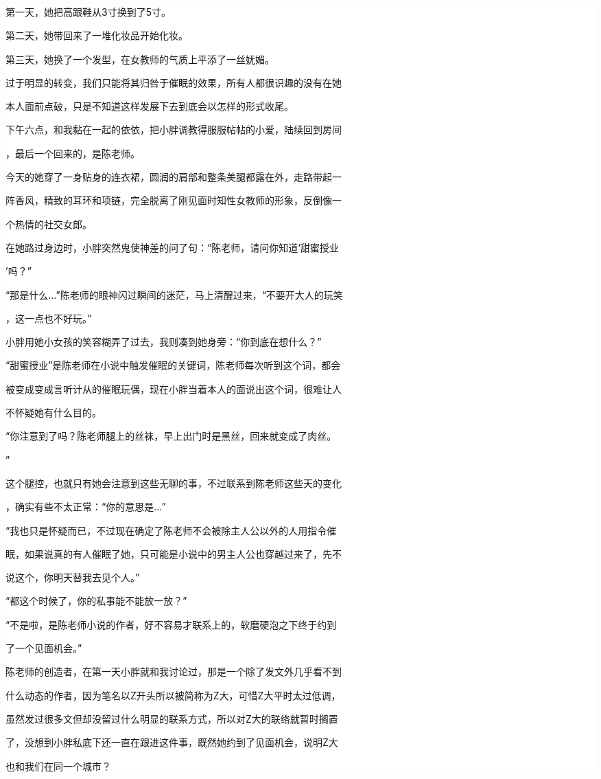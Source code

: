 第一天，她把高跟鞋从3寸换到了5寸。

第二天，她带回来了一堆化妆品开始化妆。

第三天，她换了一个发型，在女教师的气质上平添了一丝妩媚。

过于明显的转变，我们只能将其归咎于催眠的效果，所有人都很识趣的没有在她

本人面前点破，只是不知道这样发展下去到底会以怎样的形式收尾。

下午六点，和我黏在一起的依依，把小胖调教得服服帖帖的小爱，陆续回到房间

，最后一个回来的，是陈老师。

今天的她穿了一身贴身的连衣裙，圆润的肩部和整条美腿都露在外，走路带起一

阵香风，精致的耳环和项链，完全脱离了刚见面时知性女教师的形象，反倒像一

个热情的社交女郎。

在她路过身边时，小胖突然鬼使神差的问了句：“陈老师，请问你知道‘甜蜜授业

’吗？”

“那是什么…”陈老师的眼神闪过瞬间的迷茫，马上清醒过来，“不要开大人的玩笑

，这一点也不好玩。”

小胖用她小女孩的笑容糊弄了过去，我则凑到她身旁：“你到底在想什么？”

“甜蜜授业”是陈老师在小说中触发催眠的关键词，陈老师每次听到这个词，都会

被变成变成言听计从的催眠玩偶，现在小胖当着本人的面说出这个词，很难让人

不怀疑她有什么目的。

“你注意到了吗？陈老师腿上的丝袜，早上出门时是黑丝，回来就变成了肉丝。

”

这个腿控，也就只有她会注意到这些无聊的事，不过联系到陈老师这些天的变化

，确实有些不太正常：“你的意思是…”

“我也只是怀疑而已，不过现在确定了陈老师不会被除主人公以外的人用指令催

眠，如果说真的有人催眠了她，只可能是小说中的男主人公也穿越过来了，先不

说这个，你明天替我去见个人。”

“都这个时候了，你的私事能不能放一放？”

“不是啦，是陈老师小说的作者，好不容易才联系上的，软磨硬泡之下终于约到

了一个见面机会。”

陈老师的创造者，在第一天小胖就和我讨论过，那是一个除了发文外几乎看不到

什么动态的作者，因为笔名以Z开头所以被简称为Z大，可惜Z大平时太过低调，

虽然发过很多文但却没留过什么明显的联系方式，所以对Z大的联络就暂时搁置

了，没想到小胖私底下还一直在跟进这件事，既然她约到了见面机会，说明Z大

也和我们在同一个城市？
